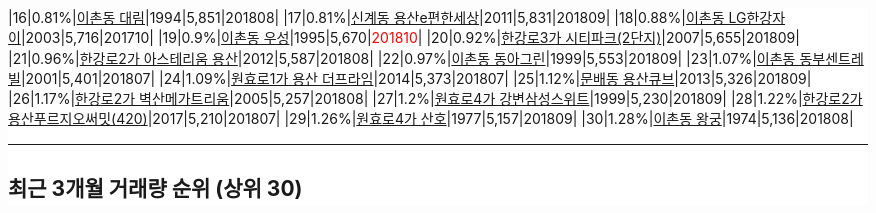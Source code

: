 |16|0.81%|[이촌동 대림](https://search.naver.com/search.naver?query=%EC%84%9C%EC%9A%B8%ED%8A%B9%EB%B3%84%EC%8B%9C+%EC%9A%A9%EC%82%B0%EA%B5%AC+%EC%9D%B4%EC%B4%8C%EB%8F%99+%EB%8C%80%EB%A6%BC)|1994|5,851|201808|
|17|0.81%|[신계동 용산e편한세상](https://search.naver.com/search.naver?query=%EC%84%9C%EC%9A%B8%ED%8A%B9%EB%B3%84%EC%8B%9C+%EC%9A%A9%EC%82%B0%EA%B5%AC+%EC%8B%A0%EA%B3%84%EB%8F%99+%EC%9A%A9%EC%82%B0e%ED%8E%B8%ED%95%9C%EC%84%B8%EC%83%81)|2011|5,831|201809|
|18|0.88%|[이촌동 LG한강자이](https://search.naver.com/search.naver?query=%EC%84%9C%EC%9A%B8%ED%8A%B9%EB%B3%84%EC%8B%9C+%EC%9A%A9%EC%82%B0%EA%B5%AC+%EC%9D%B4%EC%B4%8C%EB%8F%99+LG%ED%95%9C%EA%B0%95%EC%9E%90%EC%9D%B4)|2003|5,716|201710|
|19|0.9%|[이촌동 우성](https://search.naver.com/search.naver?query=%EC%84%9C%EC%9A%B8%ED%8A%B9%EB%B3%84%EC%8B%9C+%EC%9A%A9%EC%82%B0%EA%B5%AC+%EC%9D%B4%EC%B4%8C%EB%8F%99+%EC%9A%B0%EC%84%B1)|1995|5,670|<span style="color:red">201810</span>|
|20|0.92%|[한강로3가 시티파크(2단지)](https://search.naver.com/search.naver?query=%EC%84%9C%EC%9A%B8%ED%8A%B9%EB%B3%84%EC%8B%9C+%EC%9A%A9%EC%82%B0%EA%B5%AC+%ED%95%9C%EA%B0%95%EB%A1%9C3%EA%B0%80+%EC%8B%9C%ED%8B%B0%ED%8C%8C%ED%81%AC%282%EB%8B%A8%EC%A7%80%29)|2007|5,655|201809|
|21|0.96%|[한강로2가 아스테리움 용산](https://search.naver.com/search.naver?query=%EC%84%9C%EC%9A%B8%ED%8A%B9%EB%B3%84%EC%8B%9C+%EC%9A%A9%EC%82%B0%EA%B5%AC+%ED%95%9C%EA%B0%95%EB%A1%9C2%EA%B0%80+%EC%95%84%EC%8A%A4%ED%85%8C%EB%A6%AC%EC%9B%80+%EC%9A%A9%EC%82%B0)|2012|5,587|201808|
|22|0.97%|[이촌동 동아그린](https://search.naver.com/search.naver?query=%EC%84%9C%EC%9A%B8%ED%8A%B9%EB%B3%84%EC%8B%9C+%EC%9A%A9%EC%82%B0%EA%B5%AC+%EC%9D%B4%EC%B4%8C%EB%8F%99+%EB%8F%99%EC%95%84%EA%B7%B8%EB%A6%B0)|1999|5,553|201809|
|23|1.07%|[이촌동 동부센트레빌](https://search.naver.com/search.naver?query=%EC%84%9C%EC%9A%B8%ED%8A%B9%EB%B3%84%EC%8B%9C+%EC%9A%A9%EC%82%B0%EA%B5%AC+%EC%9D%B4%EC%B4%8C%EB%8F%99+%EB%8F%99%EB%B6%80%EC%84%BC%ED%8A%B8%EB%A0%88%EB%B9%8C)|2001|5,401|201807|
|24|1.09%|[원효로1가 용산 더프라임](https://search.naver.com/search.naver?query=%EC%84%9C%EC%9A%B8%ED%8A%B9%EB%B3%84%EC%8B%9C+%EC%9A%A9%EC%82%B0%EA%B5%AC+%EC%9B%90%ED%9A%A8%EB%A1%9C1%EA%B0%80+%EC%9A%A9%EC%82%B0+%EB%8D%94%ED%94%84%EB%9D%BC%EC%9E%84)|2014|5,373|201807|
|25|1.12%|[문배동 용산큐브](https://search.naver.com/search.naver?query=%EC%84%9C%EC%9A%B8%ED%8A%B9%EB%B3%84%EC%8B%9C+%EC%9A%A9%EC%82%B0%EA%B5%AC+%EB%AC%B8%EB%B0%B0%EB%8F%99+%EC%9A%A9%EC%82%B0%ED%81%90%EB%B8%8C)|2013|5,326|201809|
|26|1.17%|[한강로2가 벽산메가트리움](https://search.naver.com/search.naver?query=%EC%84%9C%EC%9A%B8%ED%8A%B9%EB%B3%84%EC%8B%9C+%EC%9A%A9%EC%82%B0%EA%B5%AC+%ED%95%9C%EA%B0%95%EB%A1%9C2%EA%B0%80+%EB%B2%BD%EC%82%B0%EB%A9%94%EA%B0%80%ED%8A%B8%EB%A6%AC%EC%9B%80)|2005|5,257|201808|
|27|1.2%|[원효로4가 강변삼성스위트](https://search.naver.com/search.naver?query=%EC%84%9C%EC%9A%B8%ED%8A%B9%EB%B3%84%EC%8B%9C+%EC%9A%A9%EC%82%B0%EA%B5%AC+%EC%9B%90%ED%9A%A8%EB%A1%9C4%EA%B0%80+%EA%B0%95%EB%B3%80%EC%82%BC%EC%84%B1%EC%8A%A4%EC%9C%84%ED%8A%B8)|1999|5,230|201809|
|28|1.22%|[한강로2가 용산푸르지오써밋(420)](https://search.naver.com/search.naver?query=%EC%84%9C%EC%9A%B8%ED%8A%B9%EB%B3%84%EC%8B%9C+%EC%9A%A9%EC%82%B0%EA%B5%AC+%ED%95%9C%EA%B0%95%EB%A1%9C2%EA%B0%80+%EC%9A%A9%EC%82%B0%ED%91%B8%EB%A5%B4%EC%A7%80%EC%98%A4%EC%8D%A8%EB%B0%8B%28420%29)|2017|5,210|201807|
|29|1.26%|[원효로4가 산호](https://search.naver.com/search.naver?query=%EC%84%9C%EC%9A%B8%ED%8A%B9%EB%B3%84%EC%8B%9C+%EC%9A%A9%EC%82%B0%EA%B5%AC+%EC%9B%90%ED%9A%A8%EB%A1%9C4%EA%B0%80+%EC%82%B0%ED%98%B8)|1977|5,157|201809|
|30|1.28%|[이촌동 왕궁](https://search.naver.com/search.naver?query=%EC%84%9C%EC%9A%B8%ED%8A%B9%EB%B3%84%EC%8B%9C+%EC%9A%A9%EC%82%B0%EA%B5%AC+%EC%9D%B4%EC%B4%8C%EB%8F%99+%EC%99%95%EA%B6%81)|1974|5,136|201808|


---

## 최근 3개월 거래량 순위 (상위 30)


<div style="width:100%;">
    <canvas id="deal_count_ranking" height="364"></canvas>
</div>


<script>
new Chart(document.getElementById("deal_count_ranking"), {
    type: 'horizontalBar',
    data: {
        labels: ['문배동 G&P용산파크', '한남동 한남더힐', '서빙고동 신동아', '도원동 삼성래미안', '이태원동 청화1', '이촌동 현대한강', '이태원동 용산동아파트', '한강로3가 한강대우트럼프월드3', '산천동 리버힐삼성', '산천동 한강타운', '원효로4가 산호', '효창동 아이딜', '한남동 한남동리첸시아', '서빙고동 금호베스트빌1', '보광동 리버빌(삼성)', '청암동 GS자이', '이촌동 우성', '이촌동 점보', '한남동 성아1', '후암동 남산애지앙', '이태원동 이태원(이테크빌)', '효창동 효삼골드빌', '한남동 한성1', '용산동5가 용산파크타워(24-1)', '문배동 프라임팰리스', '문배동 용산큐브', '후암동 화인', '한남동 한남아이파크애비뉴'],
        datasets: [{
            label: '실거래 수',
            data: [6, 5, 4, 2, 2, 2, 2, 2, 1, 1, 1, 1, 1, 1, 1, 1, 1, 1, 1, 1, 1, 1, 1, 1, 1, 1, 1, 1],
            borderColor: "rgba(255, 0, 128, 1)",
            backgroundColor: "rgba(255, 0, 128, 0.5)",
            fill: false,
        }]
    },
    options: {
        responsive: true,
        title: {
            display: true,
            text: '최근 3개월 거래량 순위'
        },
        tooltips: {
            mode: 'index',
            intersect: false,
            callbacks: {
                title: function(tooltipItems, data) {
                    return "실거래 수:";